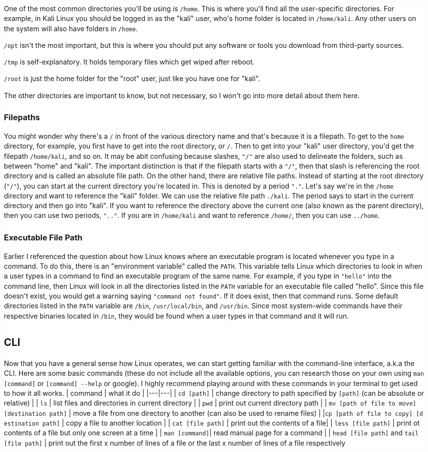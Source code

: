 One of the most common directories you'll be using is `/home`. This is where you'll find all the user-specific directories. For example, in Kali Linux you should be logged in as the "kali" user, who's home folder is located in `/home/kali`. Any other users on the system will also have folders in `/home`.

`/opt` isn't the most important, but this is where you should put any software or tools you download from third-party sources.

`/tmp` is self-explanatory. It holds temporary files which get wiped after reboot.

`/root` is just the home folder for the "root" user, just like you have one for "kali".

The other directories are important to know, but not necessary, so I won't go into more detail about them here.

### Filepaths
You might wonder why there's a `/` in front of the various directory name and that's because it is a filepath. To get to the `home` directory, for example, you first have to get into the root directory, or `/`. Then to get into your "kali" user directory, you'd get the filepath `/home/kali`, and so on. It may be abit confusing because slashes, `"/"` are also used to delineate the folders, such as between "home" and "kali". The important distinction is that if the filepath starts with a `"/"`, then that slash is referencing the root directory and is called an absolute file path. On the other hand, there are relative file paths. Instead of starting at the root directory (`"/"`), you can start at the current directory you're located in. This is denoted by a period `"."`. Let's say we're in the `/home` directory and want to reference the "kali" folder. We can use the relative file path `./kali`. The period says to start in the current directory and then go into "kali". If you want to reference the directory above the current one (also known as the parent directory), then you can use two periods, `".."`. If you are in `/home/kali` and want to reference `/home/`, then you can use `../home`. 

### Executable File Path
Earlier I referenced the question about how Linux knows where an executable program is located whenever you type in a command. To do this, there is an "environment variable" called the `PATH`. This variable tells Linux which directories to look in when a user types in a command to find an executable program of the same name. For example, if you type in `"hello"` into the command line, then Linux will look in all the directories listed in the `PATH` variable for an executable file called "hello". Since this file doesn't exist, you would get a warning saying `"command not found"`. If it does exist, then that command runs. Some default directories listed in the `PATH` variable are `/bin`, `/usr/local/bin`, and `/usr/bin`. Since most system-wide commands have their respective binaries located in `/bin`, they would be found when a user types in that command and it will run.

## CLI
Now that you have a general sense how Linux operates, we can start getting familiar with the command-line interface, a.k.a the CLI. Here are some basic commands (these do not include all the available options, you can research those on your own using `man [command]` or `[command] --help` or google). I highly recommend playing around with these commands in your terminal to get used to how it all works.
| command  | what it do  |
|---|---|
| `cd [path]`  | change directory to path specified by `[path]` (can be absolute or relative)  |
| `ls`  | list files and directories in current directory  |
| `pwd`  | print out current directory path  | 
| `mv [path of file to move] [destination path]` | move a file from one directory to another (can also be used to rename files) |
|`cp [path of file to copy] [destination path]` | copy a file to another location |
| `cat [file path]` | print out the contents of a file|
| `less [file path]` | print ot contents of a file but only one screen at a time | 
| `man [command]`| read manual page for a command |
| `head [file path]` and `tail [file path]` | print out the first x number of lines of a file or the last x number of lines of a file respectively
